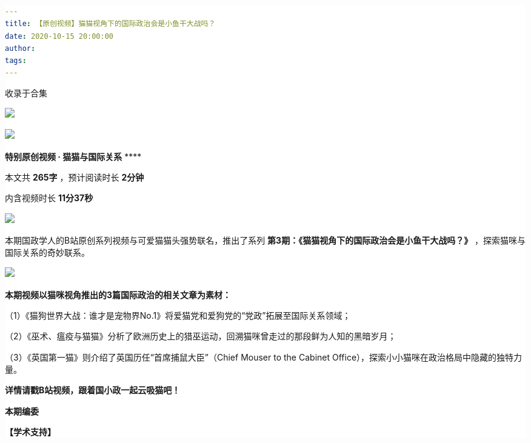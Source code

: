 ```yaml
---
title: 【原创视频】猫猫视角下的国际政治会是小鱼干大战吗？
date: 2020-10-15 20:00:00
author: 
tags: 
---
```



收录于合集

![](/images/1838/2.jpeg)

  

<img src='/images/1838/3.png' width='100%' />

  

**特别原创视频 · 猫猫与国际关系** ****

本文共 **265字** ，预计阅读时长 **2分钟**

内含视频时长 **11分37秒**

<img src='/images/1838/4.png' width='100%' />

  

  

  

  

本期国政学人的B站原创系列视频与可爱猫猫头强势联名，推出了系列 **第3期：《猫猫视角下的国际政治会是小鱼干大战吗？》** ，探索猫咪与国际关系的奇妙联系。

  

  

<img src='/images/1838/5.png' width='100%' />

  

  

 **本期视频以猫咪视角推出的3篇国际政治的相关文章为素材：**

（1）《猫狗世界大战：谁才是宠物界No.1》将爱猫党和爱狗党的“党政”拓展至国际关系领域；

（2）《巫术、瘟疫与猫猫》分析了欧洲历史上的猎巫运动，回溯猫咪曾走过的那段鲜为人知的黑暗岁月；

（3）《英国第一猫》则介绍了英国历任“首席捕鼠大臣”（Chief Mouser to the Cabinet
Office），探索小小猫咪在政治格局中隐藏的独特力量。

 **详情请戳B站视频，跟着国小政一起云吸猫吧！**

  

  

 **本期编委**

 **【学术支持】**

